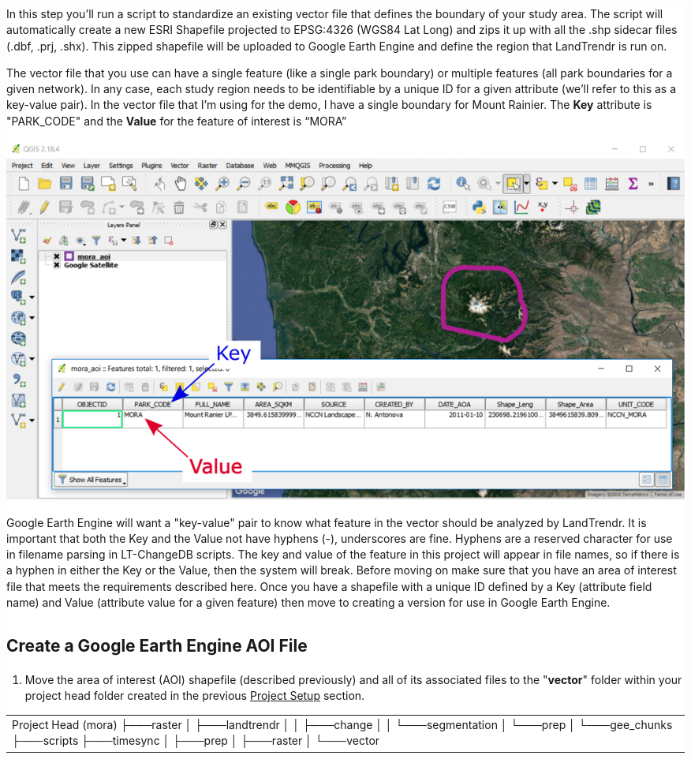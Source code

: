 In this step you’ll run a script to standardize an existing vector file that defines the boundary of your study area. The script will automatically create a new ESRI Shapefile projected to EPSG:4326 (WGS84 Lat Long) and zips it up with all the .shp sidecar files (.dbf, .prj, .shx). This zipped shapefile will be uploaded to Google Earth Engine and define the region that LandTrendr is run on.

The vector file that you use can have a single feature (like a single park boundary) or multiple features (all park boundaries for a given network). In any case, each study region needs to be identifiable by a unique ID for a given attribute (we’ll refer to this as a key-value pair). In the vector file that I’m using for the demo, I have a single boundary for Mount Rainier. The **Key** attribute is "PARK_CODE" and the **Value** for the feature of interest is “MORA”  

![image alt text](image_24.png)

Google Earth Engine will want a "key-value" pair to know what feature in the vector should be analyzed by LandTrendr. It is important that both the Key and the Value not have hyphens (-), underscores are fine. Hyphens are a reserved character for use in filename parsing in LT-ChangeDB scripts. The key and value of the feature in this project will appear in file names, so if there is a hyphen in either the Key or the Value, then the system will break. Before moving on make sure that you have an area of interest file that meets the requirements described here. Once you have a shapefile with a unique ID defined by a Key (attribute field name) and Value (attribute value for a given feature) then move to creating a version for use in Google Earth Engine.

## Create a Google Earth Engine AOI File

1. Move the area of interest (AOI) shapefile (described previously) and all of its associated files to the "**vector**" folder within your project head folder created in the previous [Project Setup](#heading=h.qtiyguaspsr0) section. 

<table>
  <tr>
    <td>Project Head (mora)
├───raster
│   ├───landtrendr
│   │   ├───change
│   │   └───segmentation
│   └───prep
│       └───gee_chunks
├───scripts
├───timesync
│   ├───prep
│   ├───raster
│   └───vector